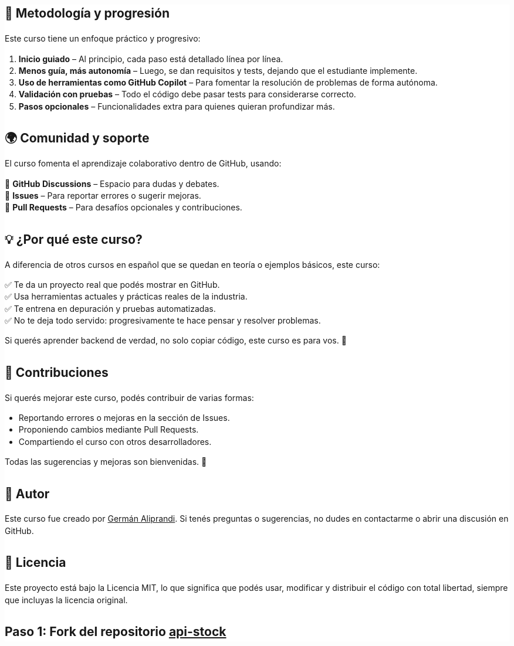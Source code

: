 ## 📌 Metodología y progresión

Este curso tiene un enfoque práctico y progresivo:

1. **Inicio guiado** – Al principio, cada paso está detallado línea por línea.
2. **Menos guía, más autonomía** – Luego, se dan requisitos y tests, dejando que el estudiante implemente.
3. **Uso de herramientas como GitHub Copilot** – Para fomentar la resolución de problemas de forma autónoma.
4. **Validación con pruebas** – Todo el código debe pasar tests para considerarse correcto.
5. **Pasos opcionales** – Funcionalidades extra para quienes quieran profundizar más.

## 🌍 Comunidad y soporte

El curso fomenta el aprendizaje colaborativo dentro de GitHub, usando:

📌 **GitHub Discussions** – Espacio para dudas y debates.\
📌 **Issues** – Para reportar errores o sugerir mejoras.\
📌 **Pull Requests** – Para desafíos opcionales y contribuciones.

## 💡 ¿Por qué este curso?

A diferencia de otros cursos en español que se quedan en teoría o ejemplos básicos, este curso:

✅ Te da un proyecto real que podés mostrar en GitHub.\
✅ Usa herramientas actuales y prácticas reales de la industria.\
✅ Te entrena en depuración y pruebas automatizadas.\
✅ No te deja todo servido: progresivamente te hace pensar y resolver problemas.

Si querés aprender backend de verdad, no solo copiar código, este curso es para vos. 🚀

## 🤝 Contribuciones

Si querés mejorar este curso, podés contribuir de varias formas:

- Reportando errores o mejoras en la sección de Issues.
- Proponiendo cambios mediante Pull Requests.
- Compartiendo el curso con otros desarrolladores.

Todas las sugerencias y mejoras son bienvenidas. 🚀

## 👤 Autor

Este curso fue creado por [Germán Aliprandi](https://www.linkedin.com/in/galiprandi). Si tenés preguntas o sugerencias, no dudes en contactarme o abrir una discusión en GitHub.

## 📜 Licencia

Este proyecto está bajo la Licencia MIT, lo que significa que podés usar, modificar y distribuir el código con total libertad, siempre que incluyas la licencia original.

## Paso 1: Fork del repositorio [api-stock](https://github.com/galiprandi/api-stock)
